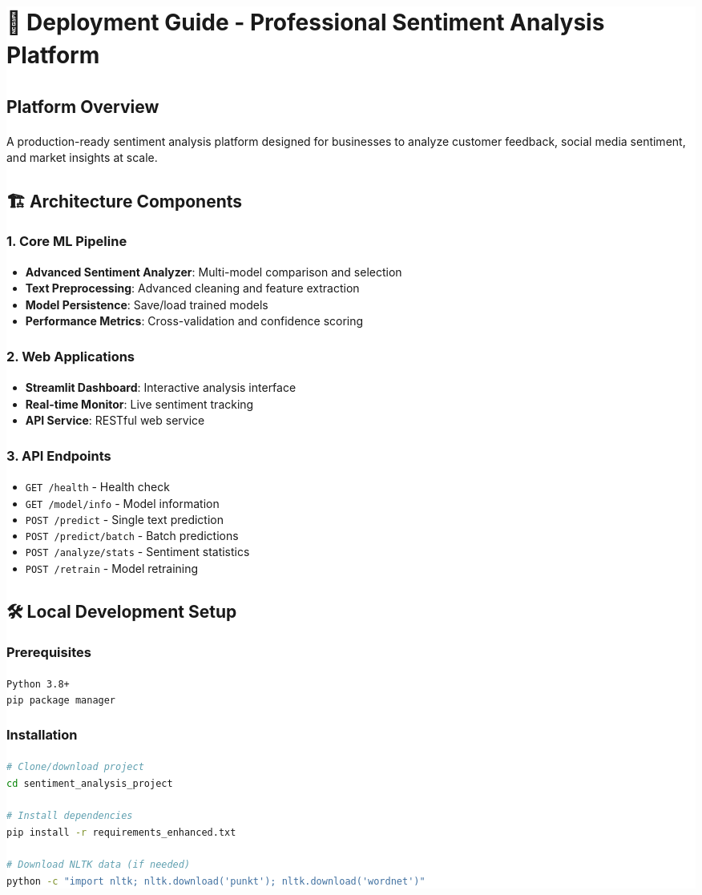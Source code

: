 # 🚀 Deployment Guide - Professional Sentiment Analysis Platform

## Platform Overview
A production-ready sentiment analysis platform designed for businesses to analyze customer feedback, social media sentiment, and market insights at scale.

## 🏗️ Architecture Components

### 1. Core ML Pipeline
- **Advanced Sentiment Analyzer**: Multi-model comparison and selection
- **Text Preprocessing**: Advanced cleaning and feature extraction
- **Model Persistence**: Save/load trained models
- **Performance Metrics**: Cross-validation and confidence scoring

### 2. Web Applications
- **Streamlit Dashboard**: Interactive analysis interface
- **Real-time Monitor**: Live sentiment tracking
- **API Service**: RESTful web service

### 3. API Endpoints
- `GET /health` - Health check
- `GET /model/info` - Model information
- `POST /predict` - Single text prediction
- `POST /predict/batch` - Batch predictions
- `POST /analyze/stats` - Sentiment statistics
- `POST /retrain` - Model retraining

## 🛠️ Local Development Setup

### Prerequisites
```bash
Python 3.8+
pip package manager
```

### Installation
```bash
# Clone/download project
cd sentiment_analysis_project

# Install dependencies
pip install -r requirements_enhanced.txt

# Download NLTK data (if needed)
python -c "import nltk; nltk.download('punkt'); nltk.download('wordnet')"
```
